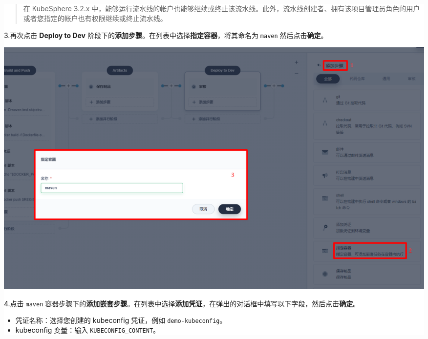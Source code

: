 

> 在 KubeSphere 3.2.x 中，能够运行流水线的帐户也能够继续或终止该流水线。此外，流水线创建者、拥有该项目管理员角色的用户或者您指定的帐户也有权限继续或终止流水线。



3.再次点击 **Deploy to Dev** 阶段下的**添加步骤**。在列表中选择**指定容器**，将其命名为 `maven` 然后点击**确定**。



![image-20221028113214211](基于Kubesphere实现DevOps.assets/image-20221028113214211.png)



4.点击 `maven` 容器步骤下的**添加嵌套步骤**。在列表中选择**添加凭证**，在弹出的对话框中填写以下字段，然后点击**确定**。

- 凭证名称：选择您创建的 kubeconfig 凭证，例如 `demo-kubeconfig`。
- kubeconfig 变量：输入 `KUBECONFIG_CONTENT`。
